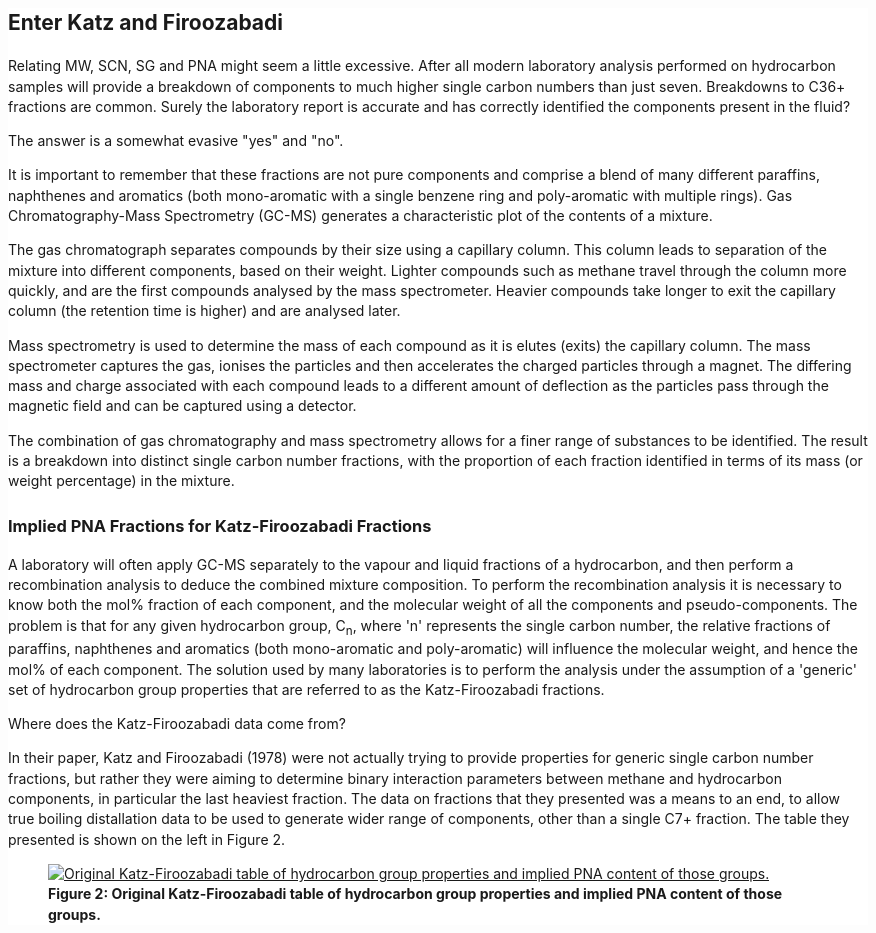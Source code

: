 ## Enter Katz and Firoozabadi

Relating MW, SCN, SG and PNA might seem a little excessive. After all modern laboratory analysis performed on hydrocarbon samples will provide a breakdown of components to much higher single carbon numbers than just seven. Breakdowns to C36+ fractions are common. Surely the laboratory report is accurate and has correctly identified the components present in the fluid?

The answer is a somewhat evasive "yes" and "no".

It is important to remember that these fractions are not pure components and comprise a blend of many different paraffins, naphthenes and aromatics (both mono-aromatic with a single benzene ring and poly-aromatic with multiple rings). Gas Chromatography-Mass Spectrometry (GC-MS) generates a characteristic plot of the contents of a mixture. 

The gas chromatograph separates compounds by their size using a capillary column. This column leads to separation of the mixture into different components, based on their weight. Lighter compounds such as methane travel through the column more quickly, and are the first compounds analysed by the mass spectrometer. Heavier compounds take longer to exit the capillary column (the retention time is higher) and are analysed later.

Mass spectrometry is used to determine the mass of each compound as it is elutes (exits) the capillary column. The mass spectrometer captures the gas, ionises the particles and then accelerates the charged particles through a magnet. The differing mass and charge associated with each compound leads to a different amount of deflection as the particles pass through the magnetic field and can be captured using a detector.

The combination of gas chromatography and mass spectrometry allows for a finer range of substances to be identified. The result is a breakdown into distinct single carbon number fractions, with the proportion of each fraction identified in terms of its mass (or weight percentage) in the mixture.

### Implied PNA Fractions for Katz-Firoozabadi Fractions

A laboratory will often apply GC-MS separately to the vapour and liquid fractions of a hydrocarbon, and then perform a recombination analysis to deduce the combined mixture composition. To perform the recombination analysis it is necessary to know both the mol% fraction of each component, and the molecular weight of all the components and pseudo-components. The problem is that for any given hydrocarbon group, C<sub>n</sub>, where 'n' represents the single carbon number, the relative fractions of paraffins, naphthenes and aromatics (both mono-aromatic and poly-aromatic) will influence the molecular weight, and hence the mol% of each component. The solution used by many laboratories is to perform the analysis under the assumption of a 'generic' set of hydrocarbon group properties that are referred to as the Katz-Firoozabadi fractions.

Where does the Katz-Firoozabadi data come from?

In their paper, Katz and Firoozabadi (1978) were not actually trying to provide properties for generic single carbon number fractions, but rather they were aiming to determine binary interaction parameters between methane and hydrocarbon components, in particular the last heaviest fraction. The data on fractions that they presented was a means to an end, to allow true boiling distallation data to be used to generate wider range of components, other than a single C7+ fraction. The table they presented is shown on the left in Figure 2.

<figure>
	<a href="{{ site.url }}/images/Analysis/c7plus-characterisation/pt1-image2.png" data-lightbox="image-1" data-title="Original Katz-Firoozabadi table of hydrocarbon group properties and implied PNA content of those groups.">
		<img src="{{ site.url }}/images/Analysis/c7plus-characterisation/pt1-image2.png" alt="Original Katz-Firoozabadi table of hydrocarbon group properties and implied PNA content of those groups."/>
	</a>
	<figcaption><strong>Figure 2: Original Katz-Firoozabadi table of hydrocarbon group properties and implied PNA content of those groups.</strong></figcaption>
</figure>
